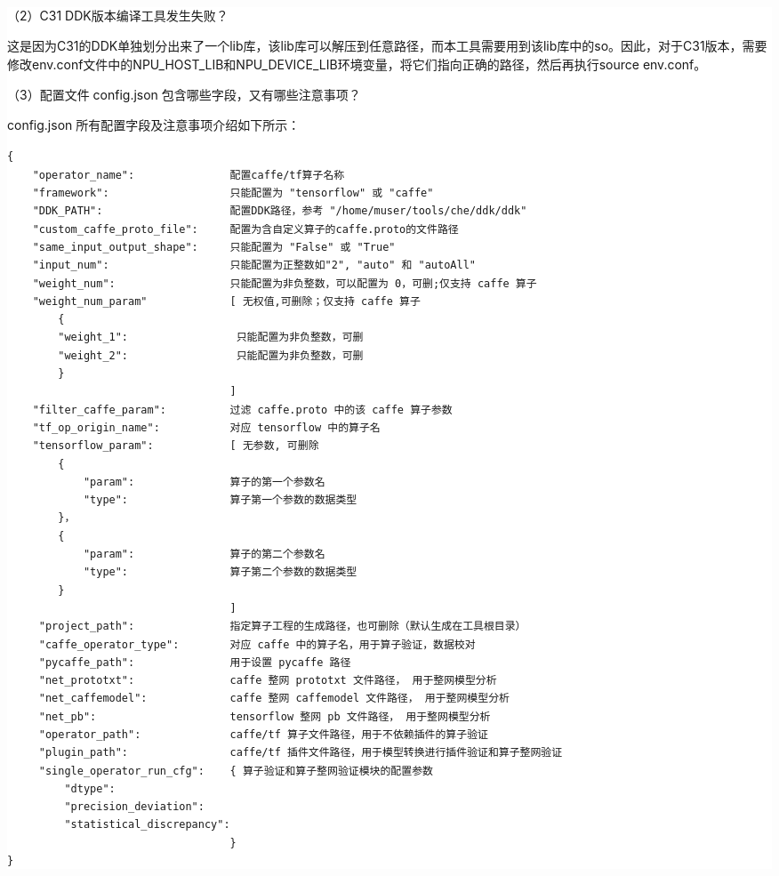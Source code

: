 （2）C31 DDK版本编译工具发生失败？

这是因为C31的DDK单独划分出来了一个lib库，该lib库可以解压到任意路径，而本工具需要用到该lib库中的so。因此，对于C31版本，需要修改env.conf文件中的NPU_HOST_LIB和NPU_DEVICE_LIB环境变量，将它们指向正确的路径，然后再执行source env.conf。

（3）配置文件 config.json 包含哪些字段，又有哪些注意事项？

config.json 所有配置字段及注意事项介绍如下所示：

```None
{
    "operator_name":               配置caffe/tf算子名称
    "framework":                   只能配置为 "tensorflow" 或 "caffe"
    "DDK_PATH":                    配置DDK路径，参考 "/home/muser/tools/che/ddk/ddk"
    "custom_caffe_proto_file":     配置为含自定义算子的caffe.proto的文件路径
    "same_input_output_shape":     只能配置为 "False" 或 "True"
    "input_num":                   只能配置为正整数如"2", "auto" 和 "autoAll"
    "weight_num":                  只能配置为非负整数，可以配置为 0，可删;仅支持 caffe 算子
    "weight_num_param"             [ 无权值,可删除；仅支持 caffe 算子
        {
        "weight_1":                 只能配置为非负整数，可删             
        "weight_2":                 只能配置为非负整数，可删
        } 
                                   ]
    "filter_caffe_param":          过滤 caffe.proto 中的该 caffe 算子参数
    "tf_op_origin_name":           对应 tensorflow 中的算子名
    "tensorflow_param":            [ 无参数, 可删除
        {
            "param":               算子的第一个参数名  
            "type":                算子第一个参数的数据类型
        }，
        {
            "param":               算子的第二个参数名  
            "type":                算子第二个参数的数据类型
        }
                                   ]
     "project_path":               指定算子工程的生成路径，也可删除（默认生成在工具根目录）
     "caffe_operator_type":        对应 caffe 中的算子名，用于算子验证，数据校对
     "pycaffe_path":               用于设置 pycaffe 路径
     "net_prototxt":               caffe 整网 prototxt 文件路径， 用于整网模型分析
     "net_caffemodel":             caffe 整网 caffemodel 文件路径， 用于整网模型分析
     "net_pb":                     tensorflow 整网 pb 文件路径， 用于整网模型分析
     "operator_path":              caffe/tf 算子文件路径，用于不依赖插件的算子验证
     "plugin_path":                caffe/tf 插件文件路径，用于模型转换进行插件验证和算子整网验证
     "single_operator_run_cfg":    { 算子验证和算子整网验证模块的配置参数
         "dtype":                   
         "precision_deviation":
         "statistical_discrepancy":
                                   }
}                                      
```

